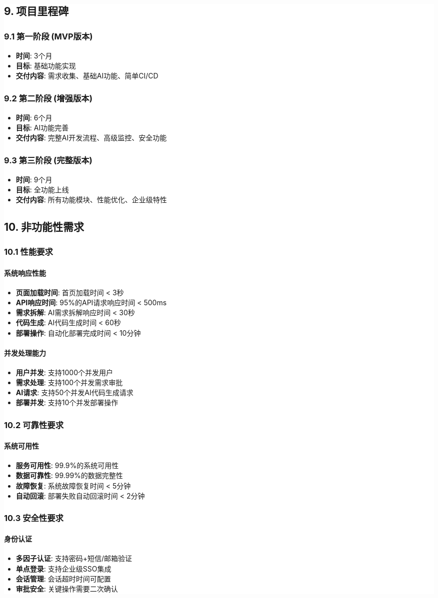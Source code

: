 ## 9. 项目里程碑

### 9.1 第一阶段 (MVP版本)
- **时间**: 3个月
- **目标**: 基础功能实现
- **交付内容**: 需求收集、基础AI功能、简单CI/CD

### 9.2 第二阶段 (增强版本)
- **时间**: 6个月
- **目标**: AI功能完善
- **交付内容**: 完整AI开发流程、高级监控、安全功能

### 9.3 第三阶段 (完整版本)
- **时间**: 9个月
- **目标**: 全功能上线
- **交付内容**: 所有功能模块、性能优化、企业级特性

## 10. 非功能性需求

### 10.1 性能要求

#### **系统响应性能**
- **页面加载时间**: 首页加载时间 < 3秒
- **API响应时间**: 95%的API请求响应时间 < 500ms
- **需求拆解**: AI需求拆解响应时间 < 30秒
- **代码生成**: AI代码生成时间 < 60秒
- **部署操作**: 自动化部署完成时间 < 10分钟

#### **并发处理能力**
- **用户并发**: 支持1000个并发用户
- **需求处理**: 支持100个并发需求审批
- **AI请求**: 支持50个并发AI代码生成请求
- **部署并发**: 支持10个并发部署操作

### 10.2 可靠性要求

#### **系统可用性**
- **服务可用性**: 99.9%的系统可用性
- **数据可靠性**: 99.99%的数据完整性
- **故障恢复**: 系统故障恢复时间 < 5分钟
- **自动回滚**: 部署失败自动回滚时间 < 2分钟

### 10.3 安全性要求

#### **身份认证**
- **多因子认证**: 支持密码+短信/邮箱验证
- **单点登录**: 支持企业级SSO集成
- **会话管理**: 会话超时时间可配置
- **审批安全**: 关键操作需要二次确认
